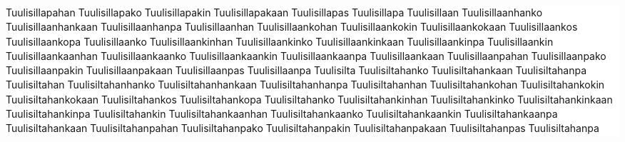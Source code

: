 Tuulisillapahan
Tuulisillapako
Tuulisillapakin
Tuulisillapakaan
Tuulisillapas
Tuulisillapa
Tuulisillaan
Tuulisillaanhanko
Tuulisillaanhankaan
Tuulisillaanhanpa
Tuulisillaanhan
Tuulisillaankohan
Tuulisillaankokin
Tuulisillaankokaan
Tuulisillaankos
Tuulisillaankopa
Tuulisillaanko
Tuulisillaankinhan
Tuulisillaankinko
Tuulisillaankinkaan
Tuulisillaankinpa
Tuulisillaankin
Tuulisillaankaanhan
Tuulisillaankaanko
Tuulisillaankaankin
Tuulisillaankaanpa
Tuulisillaankaan
Tuulisillaanpahan
Tuulisillaanpako
Tuulisillaanpakin
Tuulisillaanpakaan
Tuulisillaanpas
Tuulisillaanpa
Tuulisilta
Tuulisiltahanko
Tuulisiltahankaan
Tuulisiltahanpa
Tuulisiltahan
Tuulisiltahanhanko
Tuulisiltahanhankaan
Tuulisiltahanhanpa
Tuulisiltahanhan
Tuulisiltahankohan
Tuulisiltahankokin
Tuulisiltahankokaan
Tuulisiltahankos
Tuulisiltahankopa
Tuulisiltahanko
Tuulisiltahankinhan
Tuulisiltahankinko
Tuulisiltahankinkaan
Tuulisiltahankinpa
Tuulisiltahankin
Tuulisiltahankaanhan
Tuulisiltahankaanko
Tuulisiltahankaankin
Tuulisiltahankaanpa
Tuulisiltahankaan
Tuulisiltahanpahan
Tuulisiltahanpako
Tuulisiltahanpakin
Tuulisiltahanpakaan
Tuulisiltahanpas
Tuulisiltahanpa